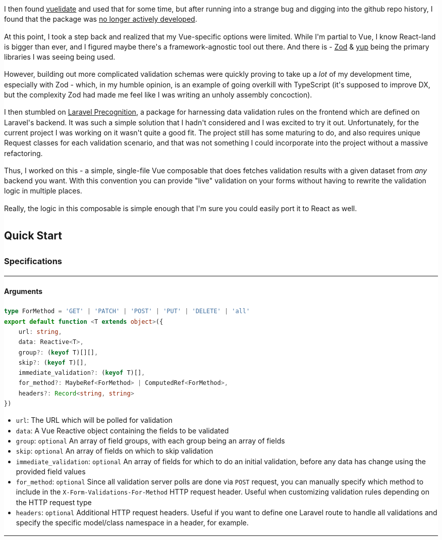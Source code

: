 I then found [vuelidate](https://github.com/vuelidate/vuelidate) and used that for some time, but after running into a strange bug and digging into the github repo history, I found that the package was [no longer actively developed](https://github.com/vuelidate/vuelidate/issues/1163#issuecomment-1432861559).

At this point, I took a step back and realized that my Vue-specific options were limited. While I'm partial to Vue, I know React-land is bigger than ever, and I figured maybe there's a framework-agnostic tool out there. And there is - [Zod](https://zod.dev/) & [yup](https://github.com/jquense/yup) being the primary libraries I was seeing being used.

However, building out more complicated validation schemas were quickly proving to take up a *lot* of my development time, especially with Zod - which, in my humble opinion, is an example of going overkill with TypeScript (it's supposed to improve DX, but the complexity Zod had made me feel like I was writing an unholy assembly concoction).

I then stumbled on [Laravel Precognition](https://laravel.com/docs/11.x/precognition), a package for harnessing data validation rules on the frontend which are defined on Laravel's backend. It was such a simple solution that I hadn't considered and I was excited to try it out. Unfortunately, for the current project I was working on it wasn't quite a good fit. The project still has some maturing to do, and also requires unique Request classes for each validation scenario, and that was not something I could incorporate into the project without a massive refactoring.

Thus, I worked on this - a simple, single-file Vue composable that does fetches validation results with a given dataset from *any* backend you want. With this convention you can provide "live" validation on your forms without having to rewrite the validation logic in multiple places.

Really, the logic in this composable is simple enough that I'm sure you could easily port it to React as well.

## Quick Start

### Specifications

---

#### Arguments
```ts
type ForMethod = 'GET' | 'PATCH' | 'POST' | 'PUT' | 'DELETE' | 'all'
export default function <T extends object>({
    url: string,
    data: Reactive<T>,
    group?: (keyof T)[][],
    skip?: (keyof T)[],
    immediate_validation?: (keyof T)[],
    for_method?: MaybeRef<ForMethod> | ComputedRef<ForMethod>,
    headers?: Record<string, string>
})
```
 - `url`: The URL which will be polled for validation
 - `data`: A Vue Reactive object containing the fields to be validated
 - `group`: `optional` An array of field groups, with each group being an array of fields
 - `skip`: `optional` An array of fields on which to skip validation
 - `immediate_validation`: `optional` An array of fields for which to do an initial validation, before any data has change using the provided field values
 - `for_method`: `optional` Since all validation server polls are done via `POST` request, you can manually specify which method to include in the `X-Form-Validations-For-Method` HTTP request header. Useful when customizing validation rules depending on the HTTP request type
 - `headers`: `optional` Additional HTTP request headers. Useful if you want to define one Laravel route to handle all validations and specify the specific model/class namespace in a header, for example.

---
